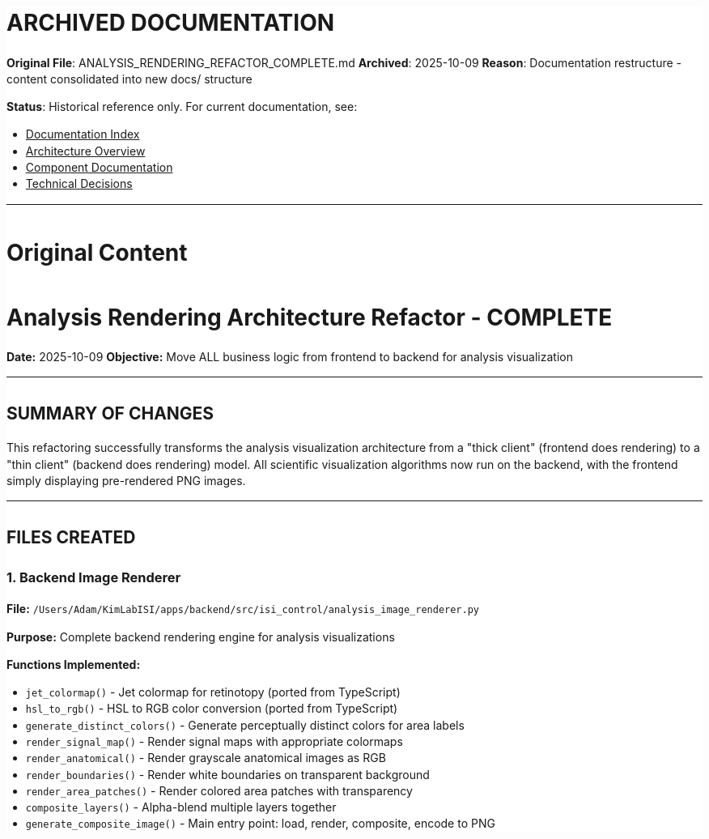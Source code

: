 # ARCHIVED DOCUMENTATION

**Original File**: ANALYSIS_RENDERING_REFACTOR_COMPLETE.md
**Archived**: 2025-10-09
**Reason**: Documentation restructure - content consolidated into new docs/ structure

**Status**: Historical reference only. For current documentation, see:
- [Documentation Index](../README.md)
- [Architecture Overview](../architecture/overview.md)
- [Component Documentation](../components/)
- [Technical Decisions](../technical-decisions/)

---

# Original Content

# Analysis Rendering Architecture Refactor - COMPLETE

**Date:** 2025-10-09
**Objective:** Move ALL business logic from frontend to backend for analysis visualization

---

## SUMMARY OF CHANGES

This refactoring successfully transforms the analysis visualization architecture from a "thick client" (frontend does rendering) to a "thin client" (backend does rendering) model. All scientific visualization algorithms now run on the backend, with the frontend simply displaying pre-rendered PNG images.

---

## FILES CREATED

### 1. Backend Image Renderer
**File:** `/Users/Adam/KimLabISI/apps/backend/src/isi_control/analysis_image_renderer.py`

**Purpose:** Complete backend rendering engine for analysis visualizations

**Functions Implemented:**
- `jet_colormap()` - Jet colormap for retinotopy (ported from TypeScript)
- `hsl_to_rgb()` - HSL to RGB color conversion (ported from TypeScript)
- `generate_distinct_colors()` - Generate perceptually distinct colors for area labels
- `render_signal_map()` - Render signal maps with appropriate colormaps
- `render_anatomical()` - Render grayscale anatomical images as RGB
- `render_boundaries()` - Render white boundaries on transparent background
- `render_area_patches()` - Render colored area patches with transparency
- `composite_layers()` - Alpha-blend multiple layers together
- `generate_composite_image()` - Main entry point: load, render, composite, encode to PNG

